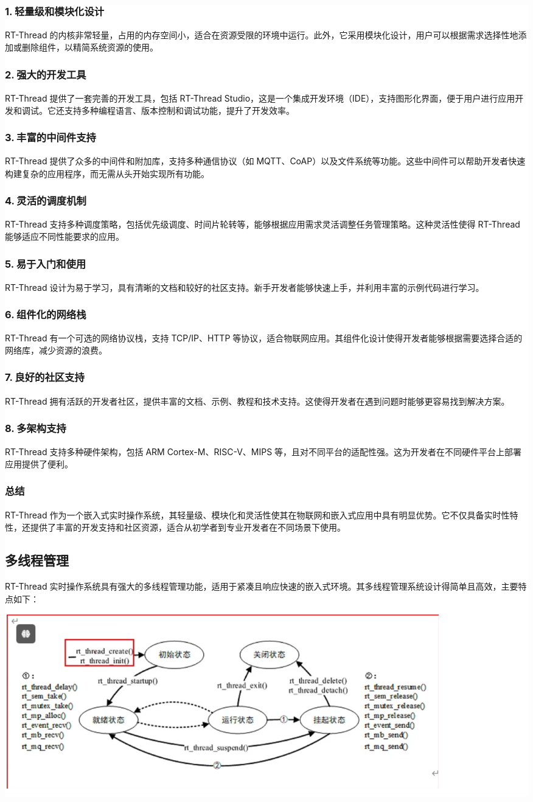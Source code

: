 ### 1. **轻量级和模块化设计**

RT-Thread 的内核非常轻量，占用的内存空间小，适合在资源受限的环境中运行。此外，它采用模块化设计，用户可以根据需求选择性地添加或删除组件，以精简系统资源的使用。

### 2. **强大的开发工具**

RT-Thread 提供了一套完善的开发工具，包括 RT-Thread Studio，这是一个集成开发环境（IDE），支持图形化界面，便于用户进行应用开发和调试。它还支持多种编程语言、版本控制和调试功能，提升了开发效率。

### 3. **丰富的中间件支持**

RT-Thread 提供了众多的中间件和附加库，支持多种通信协议（如 MQTT、CoAP）以及文件系统等功能。这些中间件可以帮助开发者快速构建复杂的应用程序，而无需从头开始实现所有功能。

### 4. **灵活的调度机制**

RT-Thread 支持多种调度策略，包括优先级调度、时间片轮转等，能够根据应用需求灵活调整任务管理策略。这种灵活性使得 RT-Thread 能够适应不同性能要求的应用。

### 5. **易于入门和使用**

RT-Thread 设计为易于学习，具有清晰的文档和较好的社区支持。新手开发者能够快速上手，并利用丰富的示例代码进行学习。

### 6. **组件化的网络栈**

RT-Thread 有一个可选的网络协议栈，支持 TCP/IP、HTTP 等协议，适合物联网应用。其组件化设计使得开发者能够根据需要选择合适的网络库，减少资源的浪费。

### 7. **良好的社区支持**

RT-Thread 拥有活跃的开发者社区，提供丰富的文档、示例、教程和技术支持。这使得开发者在遇到问题时能够更容易找到解决方案。

### 8. **多架构支持**

RT-Thread 支持多种硬件架构，包括 ARM Cortex-M、RISC-V、MIPS 等，且对不同平台的适配性强。这为开发者在不同硬件平台上部署应用提供了便利。

### 总结

RT-Thread 作为一个嵌入式实时操作系统，其轻量级、模块化和灵活性使其在物联网和嵌入式应用中具有明显优势。它不仅具备实时性特性，还提供了丰富的开发支持和社区资源，适合从初学者到专业开发者在不同场景下使用。



## 多线程管理

RT-Thread 实时操作系统具有强大的多线程管理功能，适用于紧凑且响应快速的嵌入式环境。其多线程管理系统设计得简单且高效，主要特点如下：

![线程状态转换](./线程之间状态转换.png)
